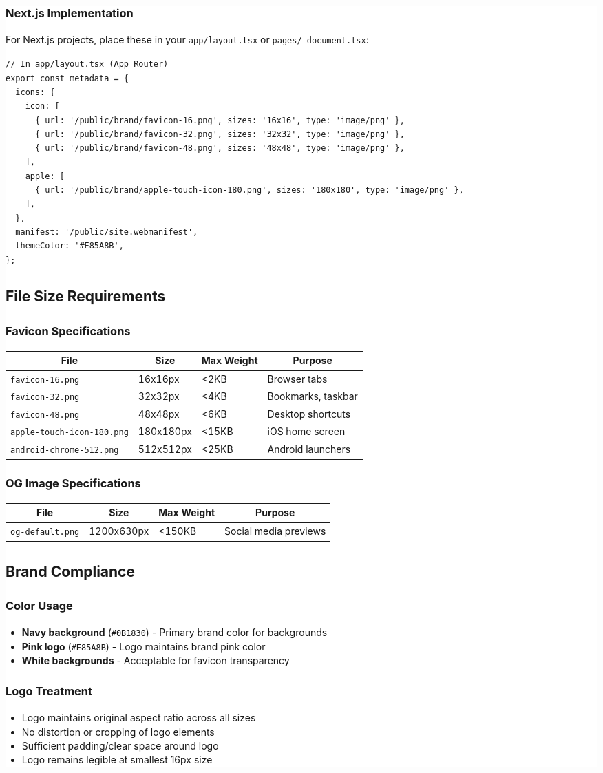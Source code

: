 ### Next.js Implementation
For Next.js projects, place these in your `app/layout.tsx` or `pages/_document.tsx`:

```tsx
// In app/layout.tsx (App Router)
export const metadata = {
  icons: {
    icon: [
      { url: '/public/brand/favicon-16.png', sizes: '16x16', type: 'image/png' },
      { url: '/public/brand/favicon-32.png', sizes: '32x32', type: 'image/png' },
      { url: '/public/brand/favicon-48.png', sizes: '48x48', type: 'image/png' },
    ],
    apple: [
      { url: '/public/brand/apple-touch-icon-180.png', sizes: '180x180', type: 'image/png' },
    ],
  },
  manifest: '/public/site.webmanifest',
  themeColor: '#E85A8B',
};
```

## File Size Requirements

### Favicon Specifications
| File | Size | Max Weight | Purpose |
|------|------|------------|---------|
| `favicon-16.png` | 16x16px | <2KB | Browser tabs |
| `favicon-32.png` | 32x32px | <4KB | Bookmarks, taskbar |
| `favicon-48.png` | 48x48px | <6KB | Desktop shortcuts |
| `apple-touch-icon-180.png` | 180x180px | <15KB | iOS home screen |
| `android-chrome-512.png` | 512x512px | <25KB | Android launchers |

### OG Image Specifications  
| File | Size | Max Weight | Purpose |
|------|------|------------|---------|
| `og-default.png` | 1200x630px | <150KB | Social media previews |

## Brand Compliance

### Color Usage
- **Navy background** (`#0B1830`) - Primary brand color for backgrounds
- **Pink logo** (`#E85A8B`) - Logo maintains brand pink color
- **White backgrounds** - Acceptable for favicon transparency

### Logo Treatment
- Logo maintains original aspect ratio across all sizes
- No distortion or cropping of logo elements
- Sufficient padding/clear space around logo
- Logo remains legible at smallest 16px size
